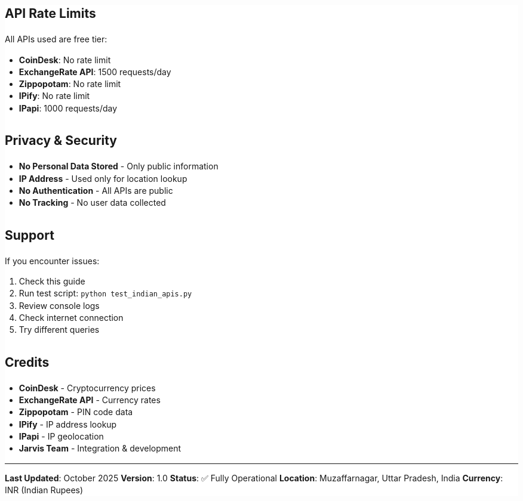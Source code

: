 ## API Rate Limits

All APIs used are free tier:
- **CoinDesk**: No rate limit
- **ExchangeRate API**: 1500 requests/day
- **Zippopotam**: No rate limit
- **IPify**: No rate limit
- **IPapi**: 1000 requests/day

## Privacy & Security

- **No Personal Data Stored** - Only public information
- **IP Address** - Used only for location lookup
- **No Authentication** - All APIs are public
- **No Tracking** - No user data collected

## Support

If you encounter issues:
1. Check this guide
2. Run test script: `python test_indian_apis.py`
3. Review console logs
4. Check internet connection
5. Try different queries

## Credits

- **CoinDesk** - Cryptocurrency prices
- **ExchangeRate API** - Currency rates
- **Zippopotam** - PIN code data
- **IPify** - IP address lookup
- **IPapi** - IP geolocation
- **Jarvis Team** - Integration & development

---

**Last Updated**: October 2025
**Version**: 1.0
**Status**: ✅ Fully Operational
**Location**: Muzaffarnagar, Uttar Pradesh, India
**Currency**: INR (Indian Rupees)
